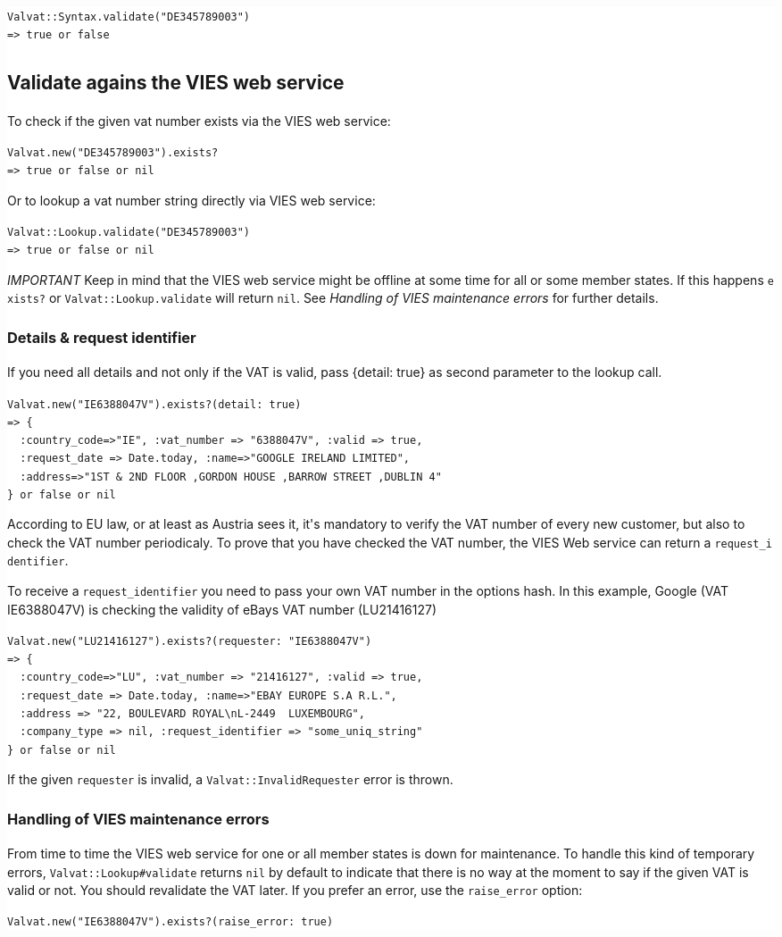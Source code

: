     Valvat::Syntax.validate("DE345789003")
    => true or false

## Validate agains the VIES web service

To check if the given vat number exists via the VIES web service:

    Valvat.new("DE345789003").exists?
    => true or false or nil

Or to lookup a vat number string directly via VIES web service:

    Valvat::Lookup.validate("DE345789003")
    => true or false or nil

*IMPORTANT* Keep in mind that the VIES web service might be offline at some time for all or some member states. If this happens `exists?` or `Valvat::Lookup.validate` will return `nil`. See *Handling of VIES maintenance errors* for further details.

### Details & request identifier

If you need all details and not only if the VAT is valid, pass {detail: true} as second parameter to the lookup call.

    Valvat.new("IE6388047V").exists?(detail: true)
    => {
      :country_code=>"IE", :vat_number => "6388047V", :valid => true,
      :request_date => Date.today, :name=>"GOOGLE IRELAND LIMITED",
      :address=>"1ST & 2ND FLOOR ,GORDON HOUSE ,BARROW STREET ,DUBLIN 4"
    } or false or nil

According to EU law, or at least as Austria sees it, it's mandatory to verify the VAT number of every new customer, but also to check the VAT number periodicaly. To prove that you have checked the VAT number, the VIES Web service can return a `request_identifier`.

To receive a `request_identifier` you need to pass your own VAT number in the options hash. In this example, Google (VAT IE6388047V) is checking the validity of eBays VAT number (LU21416127)

    Valvat.new("LU21416127").exists?(requester: "IE6388047V")
    => {
      :country_code=>"LU", :vat_number => "21416127", :valid => true,
      :request_date => Date.today, :name=>"EBAY EUROPE S.A R.L.",
      :address => "22, BOULEVARD ROYAL\nL-2449  LUXEMBOURG",
      :company_type => nil, :request_identifier => "some_uniq_string"
    } or false or nil

If the given `requester` is invalid, a `Valvat::InvalidRequester` error is thrown.

### Handling of VIES maintenance errors

From time to time the VIES web service for one or all member states is down for maintenance. To handle this kind of temporary errors, `Valvat::Lookup#validate` returns `nil` by default to indicate that there is no way at the moment to say if the given VAT is valid or not. You should revalidate the VAT later. If you prefer an error, use the `raise_error` option:

    Valvat.new("IE6388047V").exists?(raise_error: true)
